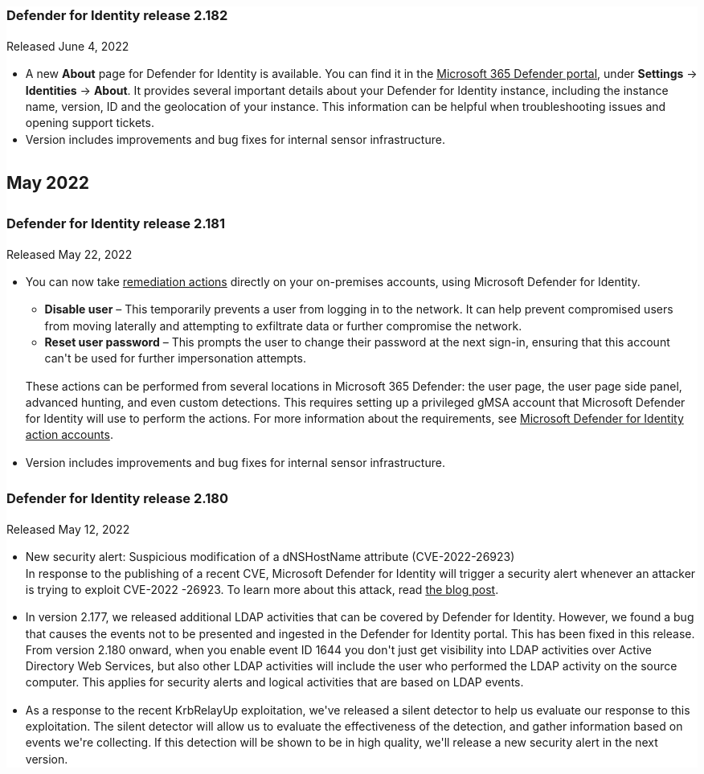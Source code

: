 ### Defender for Identity release 2.182

Released June 4, 2022

- A new **About** page for Defender for Identity is available. You can find it in the [Microsoft 365 Defender portal](https://security.microsoft.com), under **Settings** -> **Identities** -> **About**. It provides several important details about your Defender for Identity instance, including the instance name, version, ID and the geolocation of your instance. This information can be helpful when troubleshooting issues and opening support tickets.
- Version includes improvements and bug fixes for internal sensor infrastructure.

## May 2022

### Defender for Identity release 2.181

Released May 22, 2022

- You can now take [remediation actions](remediation-actions.md) directly on your on-premises accounts, using Microsoft Defender for Identity.
  - **Disable user** – This temporarily prevents a user from logging in to the network. It can help prevent compromised users from moving laterally and attempting to exfiltrate data or further compromise the network.
  - **Reset user password** – This prompts the user to change their password at the next sign-in, ensuring that this account can't be used for further impersonation attempts.

  These actions can be performed from several locations in Microsoft 365 Defender: the user page, the user page side panel, advanced hunting, and even custom detections. This requires setting up a privileged gMSA account that Microsoft Defender for Identity will use to perform the actions. For more information about the requirements, see [Microsoft Defender for Identity action accounts](deploy/manage-action-accounts.md).

- Version includes improvements and bug fixes for internal sensor infrastructure.

### Defender for Identity release 2.180

Released May 12, 2022

- New security alert: Suspicious modification of a dNSHostName attribute (CVE-2022-26923)  
In response to the publishing of a recent CVE, Microsoft Defender for Identity will trigger a security alert whenever an attacker is trying to exploit CVE-2022 -26923. To learn more about this attack, read [the blog post](https://techcommunity.microsoft.com/t5/security-compliance-and-identity/detecting-dnshostname-spoofing-with-microsoft-defender-for/ba-p/3352349).

- In version 2.177, we released additional LDAP activities that can be covered by Defender for Identity. However, we found a bug that causes the events not to be presented and ingested in the Defender for Identity portal. This has been fixed in this release. From version 2.180 onward, when you enable event ID 1644 you don't just get visibility into LDAP activities over Active Directory Web Services, but also other LDAP activities will include  the user who performed the LDAP activity on the source computer. This applies for security alerts and logical activities that are based on LDAP events.

- As a response to the recent KrbRelayUp exploitation, we've released a silent detector to help us evaluate our response to this exploitation. The silent detector will allow us to evaluate the effectiveness of the detection, and gather information based on events we're collecting. If this detection will be shown to be in high quality, we'll release a new security alert in the next version.
